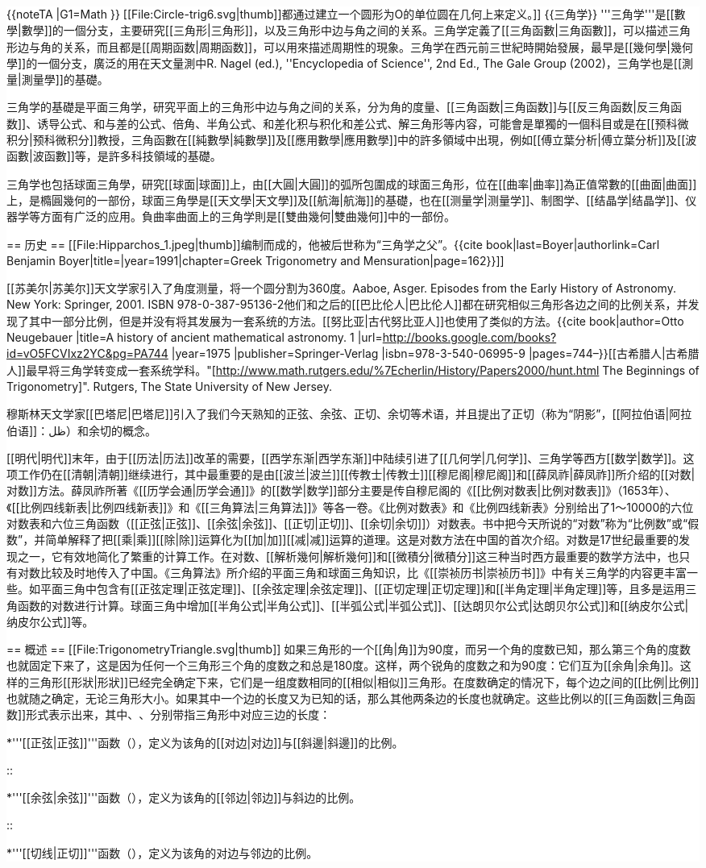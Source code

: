 {{noteTA
|G1=Math
}}
[[File:Circle-trig6.svg|thumb]]都通过建立一个圆形为O的单位圆在几何上来定义。]]
{{三角学}}
'''三角学'''是[[數學|數學]]的一個分支，主要研究[[三角形|三角形]]，以及三角形中边与角之间的关系。三角学定義了[[三角函數|三角函數]]，可以描述三角形边与角的关系，而且都是[[周期函数|周期函数]]，可以用來描述周期性的現象。三角学在西元前三世紀時開始發展，最早是[[幾何學|幾何學]]的一個分支，廣泛的用在天文量測中<ref>R. Nagel (ed.), ''Encyclopedia of Science'', 2nd Ed., The Gale Group (2002)</ref>，三角学也是[[測量|測量學]]的基礎。

三角学的基礎是平面三角学，研究平面上的三角形中边与角之间的关系，分为角的度量、[[三角函数|三角函数]]与[[反三角函数|反三角函数]]、诱导公式、和与差的公式、倍角、半角公式、和差化积与积化和差公式、解三角形等内容，可能會是單獨的一個科目或是在[[预科微积分|预科微积分]]教授，三角函數在[[純數學|純數學]]及[[應用數學|應用數學]]中的許多領域中出現，例如[[傅立葉分析|傅立葉分析]]及[[波函數|波函數]]等，是許多科技領域的基礎。

三角学也包括球面三角學，研究[[球面|球面]]上，由[[大圓|大圓]]的弧所包圍成的球面三角形，位在[[曲率|曲率]]為正值常數的[[曲面|曲面]]上，是橢圓幾何的一部份，球面三角學是[[天文學|天文學]]及[[航海|航海]]的基礎，也在[[测量学|测量学]]、制图学、[[结晶学|结晶学]]、仪器学等方面有广泛的应用。負曲率曲面上的三角学則是[[雙曲幾何|雙曲幾何]]中的一部份。

== 历史 ==
[[File:Hipparchos_1.jpeg|thumb]]编制而成的，他被后世称为“三角学之父”。<ref>{{cite book|last=Boyer|authorlink=Carl Benjamin Boyer|title=|year=1991|chapter=Greek Trigonometry and Mensuration|page=162}}</ref>]]

[[苏美尔|苏美尔]]天文学家引入了角度测量，将一个圆分割为360度。<ref>Aaboe, Asger. Episodes from the Early History of Astronomy. New York: Springer, 2001. ISBN 978-0-387-95136-2</ref>他们和之后的[[巴比伦人|巴比伦人]]都在研究相似三角形各边之间的比例关系，并发现了其中一部分比例，但是并没有将其发展为一套系统的方法。[[努比亚|古代努比亚人]]也使用了类似的方法。<ref>{{cite book|author=Otto Neugebauer |title=A history of ancient mathematical astronomy. 1 |url=http://books.google.com/books?id=vO5FCVIxz2YC&pg=PA744 |year=1975 |publisher=Springer-Verlag |isbn=978-3-540-06995-9 |pages=744–}}</ref>[[古希腊人|古希腊人]]最早将三角学转变成一套系统学科。<ref>"[http://www.math.rutgers.edu/%7Echerlin/History/Papers2000/hunt.html The Beginnings of Trigonometry]". Rutgers, The State University of New Jersey.</ref>

穆斯林天文学家[[巴塔尼|巴塔尼]]引入了我们今天熟知的正弦、余弦、正切、余切等术语，并且提出了正切（称为“阴影”，[[阿拉伯语|阿拉伯语]]：ظل）和余切的概念。

[[明代|明代]]末年，由于[[历法|历法]]改革的需要，[[西学东渐|西学东渐]]中陆续引进了[[几何学|几何学]]、三角学等西方[[数学|数学]]。这项工作仍在[[清朝|清朝]]继续进行，其中最重要的是由[[波兰|波兰]][[传教士|传教士]][[穆尼阁|穆尼阁]]和[[薛凤祚|薛凤祚]]所介绍的[[对数|对数]]方法。薛凤祚所著《[[历学会通|历学会通]]》的[[数学|数学]]部分主要是传自穆尼阁的《[[比例对数表|比例对数表]]》（1653年）、《[[比例四线新表|比例四线新表]]》和《[[三角算法|三角算法]]》等各一卷。《比例对数表》和《比例四线新表》分别给出了1～10000的六位对数表和六位三角函数（[[正弦|正弦]]、[[余弦|余弦]]、[[正切|正切]]、[[余切|余切]]）对数表。书中把今天所说的“对数”称为“比例数”或“假数”，并简单解释了把[[乘|乘]][[除|除]]运算化为[[加|加]][[减|减]]运算的道理。这是对数方法在中国的首次介绍。对数是17世纪最重要的发现之一，它有效地简化了繁重的计算工作。在对数、[[解析幾何|解析幾何]]和[[微積分|微積分]]这三种当时西方最重要的数学方法中，也只有对数比较及时地传入了中国。《三角算法》所介绍的平面三角和球面三角知识，比《[[崇祯历书|崇祯历书]]》中有关三角学的内容更丰富一些。如平面三角中包含有[[正弦定理|正弦定理]]、[[余弦定理|余弦定理]]、[[正切定理|正切定理]]和[[半角定理|半角定理]]等，且多是运用三角函数的对数进行计算。球面三角中增加[[半角公式|半角公式]]、[[半弧公式|半弧公式]]、[[达朗贝尔公式|达朗贝尔公式]]和[[纳皮尔公式|纳皮尔公式]]等。

== 概述 ==
[[File:TrigonometryTriangle.svg|thumb]]
如果三角形的一个[[角|角]]为90度，而另一个角的度数已知，那么第三个角的度数也就固定下来了，这是因为任何一个三角形三个角的度数之和总是180度。这样，两个锐角的度数之和为90度：它们互为[[余角|余角]]。这样的三角形[[形狀|形狀]]已经完全确定下来，它们是一组度数相同的[[相似|相似]]三角形。在度数确定的情况下，每个边之间的[[比例|比例]]也就随之确定，无论三角形大小。如果其中一个边的长度又为已知的话，那么其他两条边的长度也就确定。这些比例以<math>\angle A</math>的[[三角函数|三角函数]]形式表示出来，其中<math>a</math>、<math>b</math>、<math>c</math>分别带指三角形中对应三边的长度：

*'''[[正弦|正弦]]'''函数（<math>\sin</math>），定义为该角的[[对边|对边]]与[[斜邊|斜邊]]的比例。

::<math>\sin A=\frac{\text{對 邊 }}{\text{斜 邊 }}=\frac{a}{c}</math>

*'''[[余弦|余弦]]'''函数（<math>\cos</math>），定义为该角的[[邻边|邻边]]与斜边的比例。

::<math>\cos A=\frac{\text{鄰 邊 }}{\text{斜 邊 }}=\frac{b}{c}</math>

*'''[[切线|正切]]'''函数（<math>\tan</math>），定义为该角的对边与邻边的比例。
